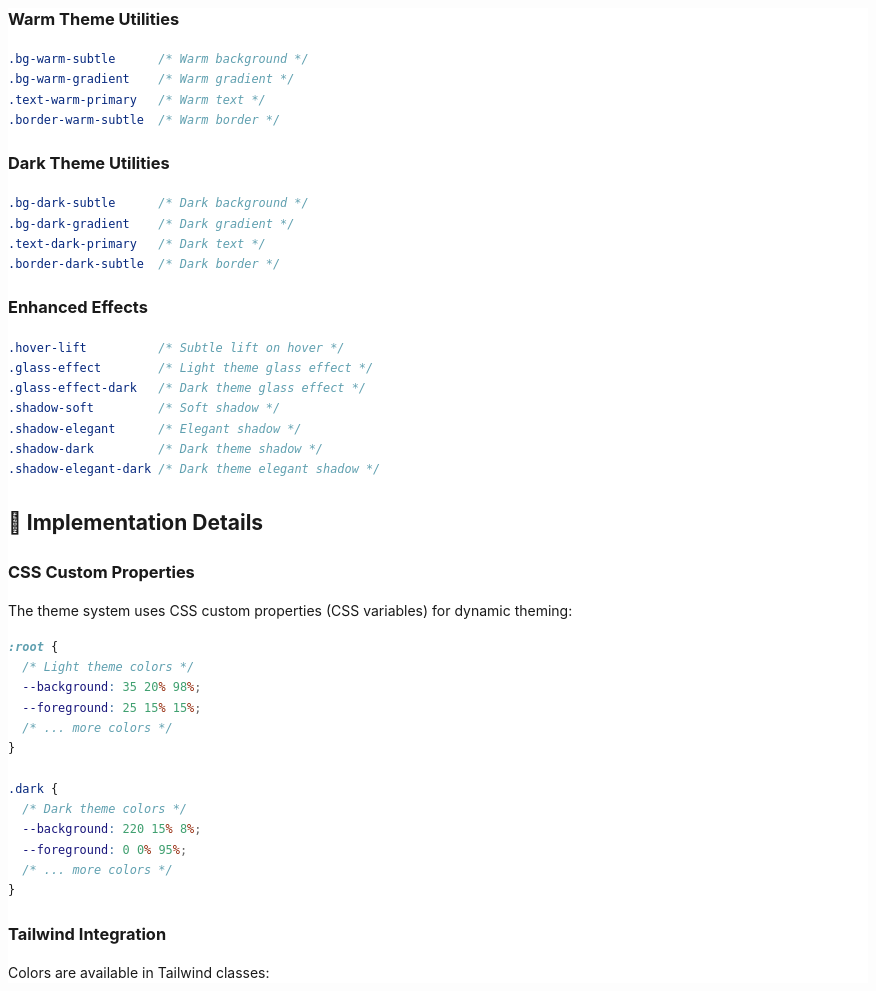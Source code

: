 ### Warm Theme Utilities
```css
.bg-warm-subtle      /* Warm background */
.bg-warm-gradient    /* Warm gradient */
.text-warm-primary   /* Warm text */
.border-warm-subtle  /* Warm border */
```

### Dark Theme Utilities
```css
.bg-dark-subtle      /* Dark background */
.bg-dark-gradient    /* Dark gradient */
.text-dark-primary   /* Dark text */
.border-dark-subtle  /* Dark border */
```

### Enhanced Effects
```css
.hover-lift          /* Subtle lift on hover */
.glass-effect        /* Light theme glass effect */
.glass-effect-dark   /* Dark theme glass effect */
.shadow-soft         /* Soft shadow */
.shadow-elegant      /* Elegant shadow */
.shadow-dark         /* Dark theme shadow */
.shadow-elegant-dark /* Dark theme elegant shadow */
```

## 🔧 Implementation Details

### CSS Custom Properties
The theme system uses CSS custom properties (CSS variables) for dynamic theming:

```css
:root {
  /* Light theme colors */
  --background: 35 20% 98%;
  --foreground: 25 15% 15%;
  /* ... more colors */
}

.dark {
  /* Dark theme colors */
  --background: 220 15% 8%;
  --foreground: 0 0% 95%;
  /* ... more colors */
}
```

### Tailwind Integration
Colors are available in Tailwind classes:
